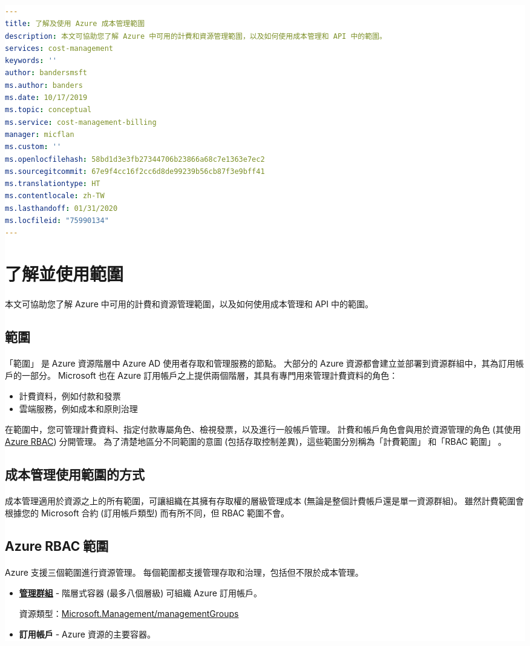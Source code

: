 ```yaml
---
title: 了解及使用 Azure 成本管理範圍
description: 本文可協助您了解 Azure 中可用的計費和資源管理範圍，以及如何使用成本管理和 API 中的範圍。
services: cost-management
keywords: ''
author: bandersmsft
ms.author: banders
ms.date: 10/17/2019
ms.topic: conceptual
ms.service: cost-management-billing
manager: micflan
ms.custom: ''
ms.openlocfilehash: 58bd1d3e3fb27344706b23866a68c7e1363e7ec2
ms.sourcegitcommit: 67e9f4cc16f2cc6d8de99239b56cb87f3e9bff41
ms.translationtype: HT
ms.contentlocale: zh-TW
ms.lasthandoff: 01/31/2020
ms.locfileid: "75990134"
---
```

# <a name="understand-and-work-with-scopes"></a>了解並使用範圍

本文可協助您了解 Azure 中可用的計費和資源管理範圍，以及如何使用成本管理和 API 中的範圍。

## <a name="scopes"></a>範圍

「範圍」  是 Azure 資源階層中 Azure AD 使用者存取和管理服務的節點。 大部分的 Azure 資源都會建立並部署到資源群組中，其為訂用帳戶的一部分。 Microsoft 也在 Azure 訂用帳戶之上提供兩個階層，其具有專門用來管理計費資料的角色：
- 計費資料，例如付款和發票
- 雲端服務，例如成本和原則治理

在範圍中，您可管理計費資料、指定付款專屬角色、檢視發票，以及進行一般帳戶管理。 計費和帳戶角色會與用於資源管理的角色 (其使用 [Azure RBAC](../../role-based-access-control/overview.md)) 分開管理。 為了清楚地區分不同範圍的意圖 (包括存取控制差異)，這些範圍分別稱為「計費範圍」  和「RBAC 範圍」  。

## <a name="how-cost-management-uses-scopes"></a>成本管理使用範圍的方式

成本管理適用於資源之上的所有範圍，可讓組織在其擁有存取權的層級管理成本 (無論是整個計費帳戶還是單一資源群組)。 雖然計費範圍會根據您的 Microsoft 合約 (訂用帳戶類型) 而有所不同，但 RBAC 範圍不會。

## <a name="azure-rbac-scopes"></a>Azure RBAC 範圍

Azure 支援三個範圍進行資源管理。 每個範圍都支援管理存取和治理，包括但不限於成本管理。

- [**管理群組**](../../governance/management-groups/overview.md) - 階層式容器 (最多八個層級) 可組織 Azure 訂用帳戶。

    資源類型：[Microsoft.Management/managementGroups](/rest/api/resources/managementgroups)

- **訂用帳戶** - Azure 資源的主要容器。
